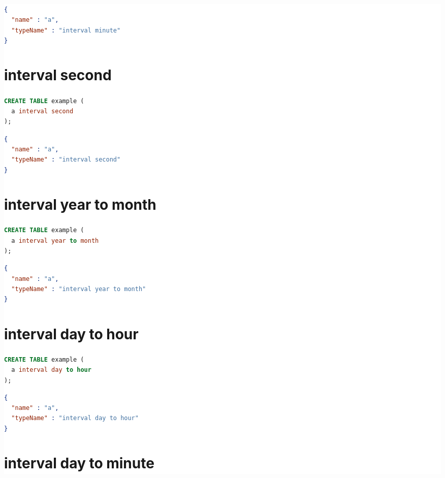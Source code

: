 ```json
{
  "name" : "a",
  "typeName" : "interval minute"
}
```

# interval second

```sql
CREATE TABLE example (
  a interval second
);
```

```json
{
  "name" : "a",
  "typeName" : "interval second"
}
```

# interval year to month

```sql
CREATE TABLE example (
  a interval year to month
);
```

```json
{
  "name" : "a",
  "typeName" : "interval year to month"
}
```

# interval day to hour

```sql
CREATE TABLE example (
  a interval day to hour
);
```

```json
{
  "name" : "a",
  "typeName" : "interval day to hour"
}
```

# interval day to minute
